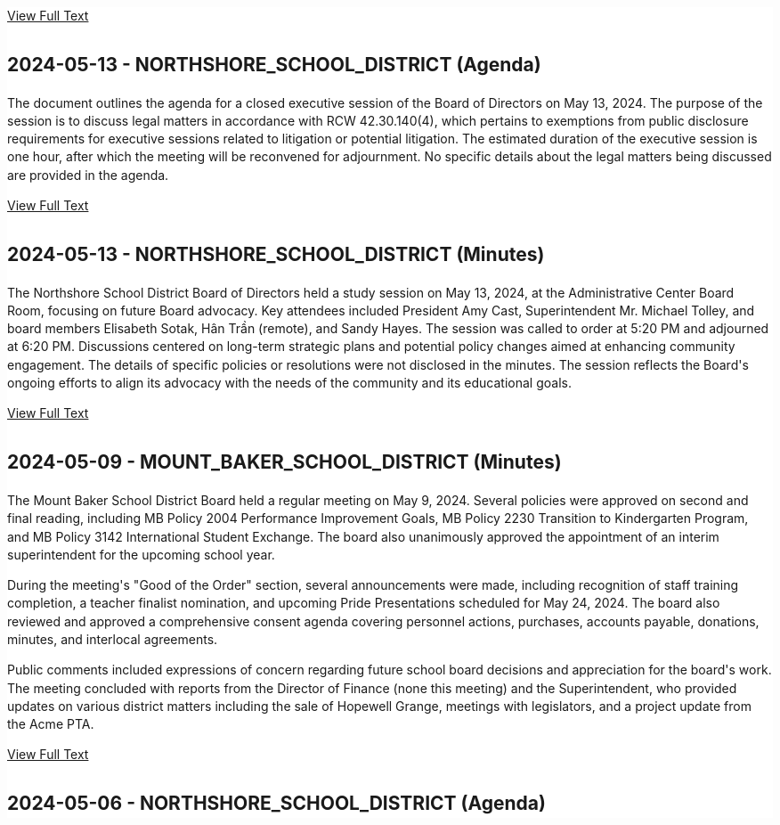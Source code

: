 [View Full Text](https://raw.githubusercontent.com/VoronoiPerspectives/WashingtonStateSchoolBoardExplorer/refs/heads/main/data/countries/usa/states/wa/counties/king/school_boards/northshore_school_district/2024/2024-05-21-minutes.txt)

## 2024-05-13 - NORTHSHORE_SCHOOL_DISTRICT (Agenda)

The document outlines the agenda for a closed executive session of the Board of Directors on May 13, 2024.  The purpose of the session is to discuss legal matters in accordance with RCW 42.30.140(4), which pertains to exemptions from public disclosure requirements for executive sessions related to litigation or potential litigation. The estimated duration of the executive session is one hour, after which the meeting will be reconvened for adjournment.  No specific details about the legal matters being discussed are provided in the agenda.

[View Full Text](https://raw.githubusercontent.com/VoronoiPerspectives/WashingtonStateSchoolBoardExplorer/refs/heads/main/data/countries/usa/states/wa/counties/king/school_boards/northshore_school_district/2024/2024-05-13-agenda.txt)

## 2024-05-13 - NORTHSHORE_SCHOOL_DISTRICT (Minutes)

The Northshore School District Board of Directors held a study session on May 13, 2024, at the Administrative Center Board Room, focusing on future Board advocacy. Key attendees included President Amy Cast, Superintendent Mr. Michael Tolley, and board members Elisabeth Sotak, Hân Trần (remote), and Sandy Hayes. The session was called to order at 5:20 PM and adjourned at 6:20 PM. Discussions centered on long-term strategic plans and potential policy changes aimed at enhancing community engagement. The details of specific policies or resolutions were not disclosed in the minutes. The session reflects the Board's ongoing efforts to align its advocacy with the needs of the community and its educational goals.

[View Full Text](https://raw.githubusercontent.com/VoronoiPerspectives/WashingtonStateSchoolBoardExplorer/refs/heads/main/data/countries/usa/states/wa/counties/king/school_boards/northshore_school_district/2024/2024-05-13-minutes.txt)

## 2024-05-09 - MOUNT_BAKER_SCHOOL_DISTRICT (Minutes)

The Mount Baker School District Board held a regular meeting on May 9, 2024. Several policies were approved on second and final reading, including MB Policy 2004 Performance Improvement Goals, MB Policy 2230 Transition to Kindergarten Program, and MB Policy 3142 International Student Exchange. The board also unanimously approved the appointment of an interim superintendent for the upcoming school year.  

During the meeting's "Good of the Order" section, several announcements were made, including recognition of staff training completion, a teacher finalist nomination, and upcoming Pride Presentations scheduled for May 24, 2024. The board also reviewed and approved a comprehensive consent agenda covering personnel actions, purchases, accounts payable, donations, minutes, and interlocal agreements.  

Public comments included expressions of concern regarding future school board decisions and appreciation for the board's work.  The meeting concluded with reports from the Director of Finance (none this meeting) and the Superintendent, who provided updates on various district matters including the sale of Hopewell Grange, meetings with legislators, and a project update from the Acme PTA.

[View Full Text](https://raw.githubusercontent.com/VoronoiPerspectives/WashingtonStateSchoolBoardExplorer/refs/heads/main/data/countries/usa/states/wa/counties/whatcom/school_boards/mount_baker_school_district/2024/2024-05-09-minutes.txt)

## 2024-05-06 - NORTHSHORE_SCHOOL_DISTRICT (Agenda)

